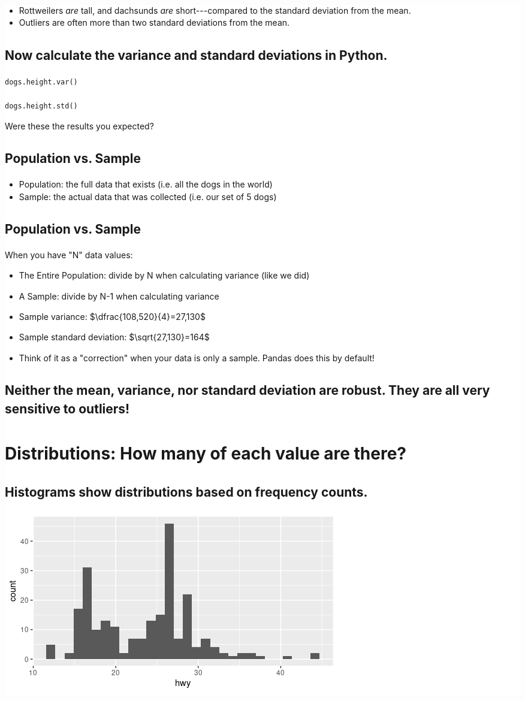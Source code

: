 - Rottweilers *are* tall, and dachsunds *are* short---compared to the standard deviation from the mean.
- Outliers are often more than two standard deviations from the mean.

## Now calculate the variance and standard deviations in Python.

```python
dogs.height.var()

dogs.height.std()
```

Were these the results you expected?

## Population vs. Sample

- Population: the full data that exists (i.e. all the dogs in the world)
- Sample: the actual data that was collected (i.e. our set of 5 dogs)

## Population vs. Sample

When you have "N" data values:

- The Entire Population: divide by N when calculating variance (like we did)
- A Sample: divide by N-1 when calculating variance

- Sample variance: $\dfrac{108,520}{4}=27,130$  
- Sample standard deviation: $\sqrt{27,130}=164$

- Think of it as a "correction" when your data is only a sample. Pandas does this by default!

## Neither the mean, variance, nor standard deviation are **robust**. They are all very sensitive to outliers!

# Distributions: How many of each value are there?

## Histograms show distributions based on frequency counts.

![The histogram for miles per gallon highway in the mpg dataset.](img/mpg_hwy_hist.png)
